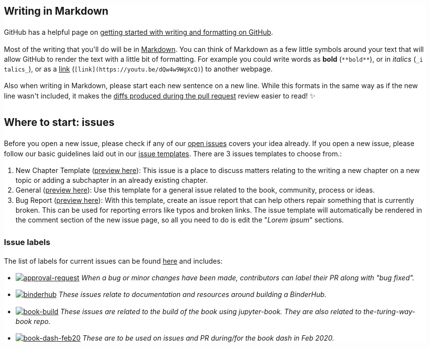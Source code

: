## Writing in Markdown

GitHub has a helpful page on [getting started with writing and formatting on GitHub](https://help.github.com/articles/getting-started-with-writing-and-formatting-on-github).

Most of the writing that you'll do will be in [Markdown][markdown].
You can think of Markdown as a few little symbols around your text that will allow GitHub to render the text with a little bit of formatting.
For example you could write words as **bold** (`**bold**`), or in _italics_ (`_italics_`), or as a [link][rick-roll] (`[link](https://youtu.be/dQw4w9WgXcQ)`) to another webpage.

Also when writing in Markdown, please start each new sentence on a new line.
While this formats in the same way as if the new line wasn't included, it makes the [diffs produced during the pull request](https://help.github.com/en/articles/about-comparing-branches-in-pull-requests) review easier to read! :sparkles:


## Where to start: issues

Before you open a new issue, please check if any of our [open issues](https://github.com/DSI-CORES/OpenByDesign/issues) covers your idea already.
If you open a new issue, please follow our basic guidelines laid out in our [issue templates](https://github.com/DSI-CORES/OpenByDesign/issues/new/choose).
There are 3 issues templates to choose from.:
1. New Chapter Template ([preview here](https://github.com/DSI-CORES/OpenByDesign/issues/new?assignees=&template=CHAPTER_ISSUE_TEMPLATE.md)):  This issue is a place to discuss matters relating to the writing a new chapter on a new topic or adding a subchapter in an already existing chapter.
2. General ([preview here](https://github.com/DSI-CORES/OpenByDesign/issues/new?assignees=&template=ISSUE_TEMPLATE.md)):  Use this template for a general issue related to the book, community, process or ideas.
3. Bug Report ([preview here](https://github.com/DSI-CORES/OpenByDesign/issues/new?assignees=&labels=bug&template=bug_report.md&title=%5BBUG%5D)): With this template, create an issue report that can help others repair something that is currently broken.
This can be used for reporting errors like typos and broken links.
The issue template will automatically be rendered in the comment section of the new issue page, so all you need to do is edit the "_Lorem ipsum_" sections.

### Issue labels

The list of labels for current issues can be found [here][turing-way-labels] and includes:

- [![approval-request](https://img.shields.io/badge/-approval%20request-8bd82d.svg)][labels-approval-request] _When a bug or minor changes have been made, contributors can label their PR along with "bug fixed"._

- [![binderhub](https://img.shields.io/badge/-binderhub-F37726.svg)][labels-binderhub] _These issues relate to documentation and resources around building a BinderHub._

- [![book-build](https://img.shields.io/badge/-book--build-8d7aef.svg)][labels-book-build] _These issues are related to the build of the book using jupyter-book. They are also related to the-turing-way-book repo._

- [![book-dash-feb20](https://img.shields.io/badge/-book--dash--feb20-006b75.svg)][labels-book-dash-feb20] _These are to be used on issues and PR during/for the book dash in Feb 2020._


[open-by-design-repo]: https://github.com/DSI-CORES/OpenByDesign/
[turing-way-book-repo]: https://github.com/DSI-CORES/OpenByDesign-book/
[turing-way-issues]: https://github.com/DSI-CORES/OpenByDesign/issues
[turing-way-labels]: https://github.com/DSI-CORES/OpenByDesign/labels
[git]: https://git-scm.com
[github]: https://github.com
[github-branches]: https://help.github.com/articles/creating-and-deleting-branches-within-your-repository
[github-fork]: https://help.github.com/articles/fork-a-repo
[github-flow]: https://guides.github.com/introduction/flow
[github-mergeconflicts]: https://help.github.com/articles/about-merge-conflicts
[github-pullrequest]: https://help.github.com/articles/creating-a-pull-request
[github-review]: https://help.github.com/articles/about-pull-request-reviews
[github-syncfork]: https://help.github.com/articles/syncing-a-fork
[issue-template]: https://github.com/DSI-CORES/OpenByDesign/blob/master/ISSUE_TEMPLATE.md
[labels-link]: https://github.com/DSI-CORES/OpenByDesign/labels
[labels-approval-request]: https://github.com/DSI-CORES/OpenByDesign/labels/approval%20request
[labels-binderhub]: https://github.com/DSI-CORES/OpenByDesign/labels/binderhub
[labels-book-build]: https://github.com/DSI-CORES/OpenByDesign/labels/book%2Dbuild
[labels-book-dash-feb20]: https://github.com/DSI-CORES/OpenByDesign/labels/book%2Ddash%2Dfeb20
[labels-book-dash-ldn19]: https://github.com/DSI-CORES/OpenByDesign/labels/book%2Ddash%2Dldn2019
[labels-book-dash-mcr19]: https://github.com/DSI-CORES/OpenByDesign/labels/book%2Ddash%2Dmcr2019
[labels-book]: https://github.com/DSI-CORES/OpenByDesign/labels/book
[labels-bug]: https://github.com/DSI-CORES/OpenByDesign/labels/bug
[labels-bug-fixed]: https://github.com/DSI-CORES/OpenByDesign/labels/bug%20fixed
[labels-collaboration-book]: https://github.com/DSI-CORES/OpenByDesign/labels/collaboration%2Dbook
[labels-communication-book]: https://github.com/DSI-CORES/OpenByDesign/labels/communication%2Dbook
[labels-community]: https://github.com/DSI-CORES/OpenByDesign/labels/community
[labels-comms]: https://github.com/DSI-CORES/OpenByDesign/labels/comms
[labels-conflicting-file-error]: https://github.com/DSI-CORES/OpenByDesign/labels/conflicting%2Dfile%2Derror
[labels-dependencies]: https://github.com/DSI-CORES/OpenByDesign/labels/dependencies
[labels-enhancement]: https://github.com/DSI-CORES/OpenByDesign/labels/enhancement
[labels-ethics-book]: https://github.com/DSI-CORES/OpenByDesign/labels/ethics%2Dbook
[labels-events]: https://github.com/DSI-CORES/OpenByDesign/labels/events
[labels-firstissue]: https://github.com/DSI-CORES/OpenByDesign/labels/good%20first%20issue
[labels-helpwanted]: https://github.com/DSI-CORES/OpenByDesign/labels/help%20wanted
[labels-idea-for-discussion]: https://github.com/DSI-CORES/OpenByDesign/labels/idea%2Dfor%2Ddiscussion
[labels-jupyter]: https://github.com/DSI-CORES/OpenByDesign/labels/jupyter
[labels-project-management]: https://github.com/DSI-CORES/OpenByDesign/labels/project%20management
[labels-newsletter]: https://github.com/DSI-CORES/OpenByDesign/labels/newsletter
[labels-outreach]: https://github.com/DSI-CORES/OpenByDesign/labels/Outreach
[labels-pr-draft]: https://github.com/DSI-CORES/OpenByDesign/labels/PR%3A%20draft
[labels-pr-merged]: https://github.com/DSI-CORES/OpenByDesign/labels/PR%3A%20merged
[labels-pr-partially-approved]: https://github.com/DSI-CORES/OpenByDesign/labels/PR%3A%20partially%2Dapproved
[labels-pr-reviewed-approved]: https://github.com/DSI-CORES/OpenByDesign/labels/PR%3A%20reviewed%2Dapproved
[labels-pr-reviewed-changes-requested]: https://github.com/DSI-CORES/OpenByDesign/labels/PR%3A%20reviewed%2Dchanges%2Drequested
[labels-pr-unreviewed]: https://github.com/DSI-CORES/OpenByDesign/labels/PR%3A%20unreviewed
[labels-project-design-book]: https://github.com/DSI-CORES/OpenByDesign/labels/project%2Ddesign%2Dbook
[labels-question]: https://github.com/DSI-CORES/OpenByDesign/labels/question
[labels-ready-for-merge]: https://github.com/DSI-CORES/OpenByDesign/labels/ready%20for%20merge
[labels-reproducibility-book]: https://github.com/DSI-CORES/OpenByDesign/labels/reproducibility%2Dbook
[labels-research-related-theory]: https://github.com/DSI-CORES/OpenByDesign/labels/research%2Drelated%2Dtheory
[labels-review-request]: https://github.com/DSI-CORES/OpenByDesign/labels/review%20request
[labels-software-skills]: https://github.com/DSI-CORES/OpenByDesign/labels/software%2Dskills
[labels-tools]: https://github.com/DSI-CORES/OpenByDesign/labels/tools
[labels-translation]: https://github.com/DSI-CORES/OpenByDesign/labels/translation
[labels-travel]: https://github.com/DSI-CORES/OpenByDesign/labels/travel
[labels-typo-fix]: https://github.com/DSI-CORES/OpenByDesign/labels/typo%2Dfix
[labels-work-in-progress]: https://github.com/DSI-CORES/OpenByDesign/labels/work%2Din%2Dprogress
[labels-workshops]: https://github.com/DSI-CORES/OpenByDesign/labels/workshops
[markdown]: https://daringfireball.net/projects/markdown
[rick-roll]: https://www.youtube.com/watch?v=dQw4w9WgXcQ
[jerry-maguire]: https://media.giphy.com/media/uRb2p09vY8lEs/giphy.gif
[all-contributors]: https://github.com/kentcdodds/all-contributors#emoji-key